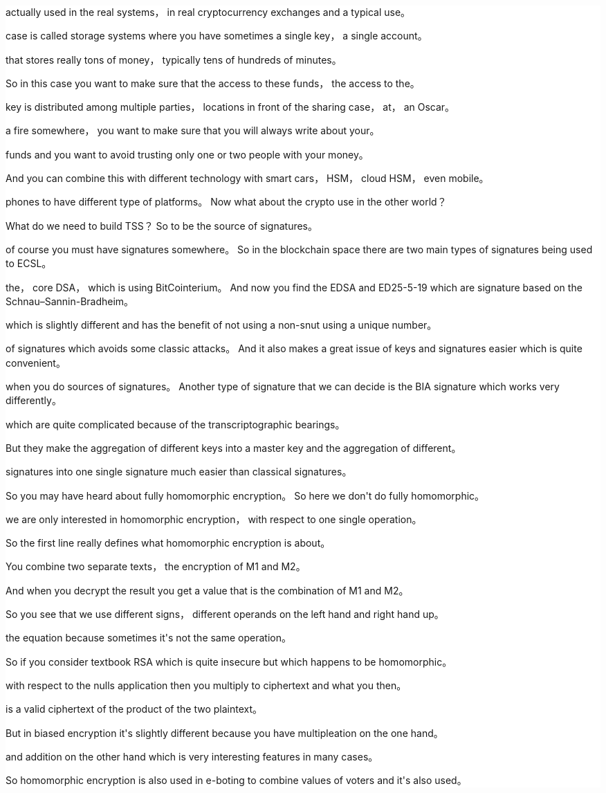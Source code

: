  actually used in the real systems， in real cryptocurrency exchanges and a typical use。

 case is called storage systems where you have sometimes a single key， a single account。

 that stores really tons of money， typically tens of hundreds of minutes。

 So in this case you want to make sure that the access to these funds， the access to the。

 key is distributed among multiple parties， locations in front of the sharing case， at， an Oscar。

 a fire somewhere， you want to make sure that you will always write about your。

 funds and you want to avoid trusting only one or two people with your money。

 And you can combine this with different technology with smart cars， HSM， cloud HSM， even mobile。

 phones to have different type of platforms。 Now what about the crypto use in the other world？

 What do we need to build TSS？ So to be the source of signatures。

 of course you must have signatures somewhere。 So in the blockchain space there are two main types of signatures being used to ECSL。

 the， core DSA， which is using BitCointerium。 And now you find the EDSA and ED25-5-19 which are signature based on the Schnau–Sannin-Bradheim。

 which is slightly different and has the benefit of not using a non-snut using a unique number。

 of signatures which avoids some classic attacks。 And it also makes a great issue of keys and signatures easier which is quite convenient。

 when you do sources of signatures。 Another type of signature that we can decide is the BIA signature which works very differently。

 which are quite complicated because of the transcriptographic bearings。

 But they make the aggregation of different keys into a master key and the aggregation of different。

 signatures into one single signature much easier than classical signatures。

 So you may have heard about fully homomorphic encryption。 So here we don't do fully homomorphic。

 we are only interested in homomorphic encryption， with respect to one single operation。

 So the first line really defines what homomorphic encryption is about。

 You combine two separate texts， the encryption of M1 and M2。

 And when you decrypt the result you get a value that is the combination of M1 and M2。

 So you see that we use different signs， different operands on the left hand and right hand up。

 the equation because sometimes it's not the same operation。

 So if you consider textbook RSA which is quite insecure but which happens to be homomorphic。

 with respect to the nulls application then you multiply to ciphertext and what you then。

 is a valid ciphertext of the product of the two plaintext。

 But in biased encryption it's slightly different because you have multipleation on the one hand。

 and addition on the other hand which is very interesting features in many cases。

 So homomorphic encryption is also used in e-boting to combine values of voters and it's also used。
